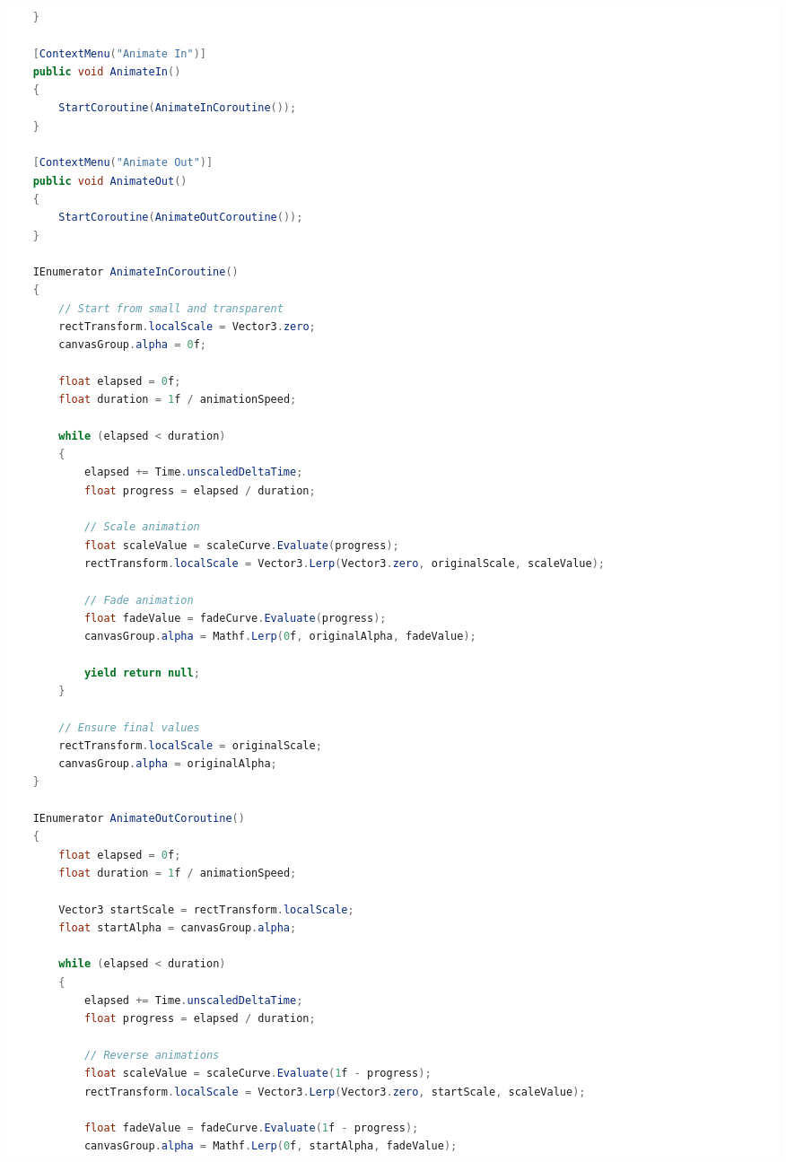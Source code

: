```csharp
    }
    
    [ContextMenu("Animate In")]
    public void AnimateIn()
    {
        StartCoroutine(AnimateInCoroutine());
    }
    
    [ContextMenu("Animate Out")]
    public void AnimateOut()
    {
        StartCoroutine(AnimateOutCoroutine());
    }
    
    IEnumerator AnimateInCoroutine()
    {
        // Start from small and transparent
        rectTransform.localScale = Vector3.zero;
        canvasGroup.alpha = 0f;
        
        float elapsed = 0f;
        float duration = 1f / animationSpeed;
        
        while (elapsed < duration)
        {
            elapsed += Time.unscaledDeltaTime;
            float progress = elapsed / duration;
            
            // Scale animation
            float scaleValue = scaleCurve.Evaluate(progress);
            rectTransform.localScale = Vector3.Lerp(Vector3.zero, originalScale, scaleValue);
            
            // Fade animation
            float fadeValue = fadeCurve.Evaluate(progress);
            canvasGroup.alpha = Mathf.Lerp(0f, originalAlpha, fadeValue);
            
            yield return null;
        }
        
        // Ensure final values
        rectTransform.localScale = originalScale;
        canvasGroup.alpha = originalAlpha;
    }
    
    IEnumerator AnimateOutCoroutine()
    {
        float elapsed = 0f;
        float duration = 1f / animationSpeed;
        
        Vector3 startScale = rectTransform.localScale;
        float startAlpha = canvasGroup.alpha;
        
        while (elapsed < duration)
        {
            elapsed += Time.unscaledDeltaTime;
            float progress = elapsed / duration;
            
            // Reverse animations
            float scaleValue = scaleCurve.Evaluate(1f - progress);
            rectTransform.localScale = Vector3.Lerp(Vector3.zero, startScale, scaleValue);
            
            float fadeValue = fadeCurve.Evaluate(1f - progress);
            canvasGroup.alpha = Mathf.Lerp(0f, startAlpha, fadeValue);
```